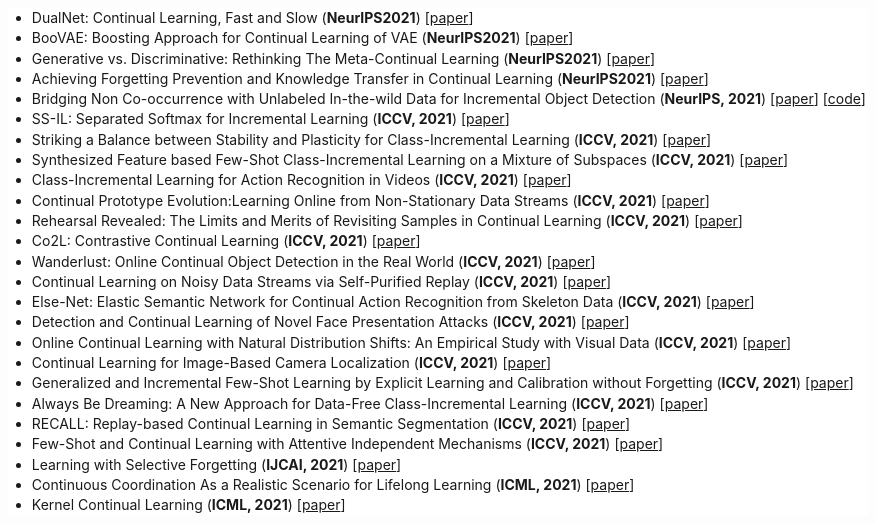 - <a name="todo"></a> DualNet: Continual Learning, Fast and Slow (**NeurIPS2021**) [[paper](https://openreview.net/pdf?id=eQ7Kh-QeWnO)]
- <a name="todo"></a> BooVAE: Boosting Approach for Continual Learning of VAE (**NeurIPS2021**) [[paper](https://papers.nips.cc/paper/2021/hash/952285b9b7e7a1be5aa7849f32ffff05-Abstract.html)]
- <a name="todo"></a> Generative vs. Discriminative: Rethinking The Meta-Continual Learning (**NeurIPS2021**) [[paper](https://papers.nips.cc/paper/2021/hash/b4e267d84075f66ebd967d95331fcc03-Abstract.html)]
- <a name="todo"></a> Achieving Forgetting Prevention and Knowledge Transfer in Continual Learning (**NeurIPS2021**) [[paper](https://papers.nips.cc/paper/2021/hash/bcd0049c35799cdf57d06eaf2eb3cff6-Abstract.html)]
- <a name="todo"></a> Bridging Non Co-occurrence with Unlabeled In-the-wild Data for Incremental Object Detection (**NeurIPS, 2021**) [[paper](https://papers.nips.cc/paper/2021/file/ffc58105bf6f8a91aba0fa2d99e6f106-Paper.pdf)] [[code](https://github.com/dongnana777/Bridging-Non-Co-occurrence)]
- <a name="todo"></a> SS-IL: Separated Softmax for Incremental Learning (**ICCV, 2021**) [[paper](https://openaccess.thecvf.com/content/ICCV2021/papers/Ahn_SS-IL_Separated_Softmax_for_Incremental_Learning_ICCV_2021_paper.pdf)]
- <a name="todo"></a> Striking a Balance between Stability and Plasticity for Class-Incremental Learning (**ICCV, 2021**) [[paper](https://openaccess.thecvf.com/content/ICCV2021/papers/Wu_Striking_a_Balance_Between_Stability_and_Plasticity_for_Class-Incremental_Learning_ICCV_2021_paper.pdf)]
- <a name="todo"></a> Synthesized Feature based Few-Shot Class-Incremental Learning on a Mixture of Subspaces (**ICCV, 2021**) [[paper](https://openaccess.thecvf.com/content/ICCV2021/papers/Cheraghian_Synthesized_Feature_Based_Few-Shot_Class-Incremental_Learning_on_a_Mixture_of_ICCV_2021_paper.pdf)]
- <a name="todo"></a> Class-Incremental Learning for Action Recognition in Videos (**ICCV, 2021**) [[paper](https://openaccess.thecvf.com/content/ICCV2021/papers/Park_Class-Incremental_Learning_for_Action_Recognition_in_Videos_ICCV_2021_paper.pdf)]
- <a name="todo"></a> Continual Prototype Evolution:Learning Online from Non-Stationary Data Streams (**ICCV, 2021**) [[paper](https://openaccess.thecvf.com/content/ICCV2021/papers/De_Lange_Continual_Prototype_Evolution_Learning_Online_From_Non-Stationary_Data_Streams_ICCV_2021_paper.pdf)]
- <a name="todo"></a> Rehearsal Revealed: The Limits and Merits of Revisiting Samples in Continual Learning (**ICCV, 2021**) [[paper](https://arxiv.org/abs/2104.07446)]
- <a name="todo"></a> Co2L: Contrastive Continual Learning (**ICCV, 2021**) [[paper](https://openaccess.thecvf.com/content/ICCV2021/papers/Cha_Co2L_Contrastive_Continual_Learning_ICCV_2021_paper.pdf)]
- <a name="todo"></a> Wanderlust: Online Continual Object Detection in the Real World (**ICCV, 2021**) [[paper](https://openaccess.thecvf.com/content/ICCV2021/papers/Wang_Wanderlust_Online_Continual_Object_Detection_in_the_Real_World_ICCV_2021_paper.pdf)]
- <a name="todo"></a> Continual Learning on Noisy Data Streams via Self-Purified Replay (**ICCV, 2021**) [[paper](https://openaccess.thecvf.com/content/ICCV2021/papers/Kim_Continual_Learning_on_Noisy_Data_Streams_via_Self-Purified_Replay_ICCV_2021_paper.pdf)]
- <a name="todo"></a> Else-Net: Elastic Semantic Network for Continual Action Recognition from Skeleton Data (**ICCV, 2021**) [[paper](https://openaccess.thecvf.com/content/ICCV2021/papers/Li_Else-Net_Elastic_Semantic_Network_for_Continual_Action_Recognition_From_Skeleton_ICCV_2021_paper.pdf)]
- <a name="todo"></a> Detection and Continual Learning of Novel Face Presentation Attacks (**ICCV, 2021**) [[paper](https://arxiv.org/pdf/2108.12081.pdf)]
- <a name="todo"></a> Online Continual Learning with Natural Distribution Shifts: An Empirical Study with Visual Data (**ICCV, 2021**) [[paper](https://arxiv.org/abs/2108.09020)]
- <a name="todo"></a> Continual Learning for Image-Based Camera Localization (**ICCV, 2021**) [[paper](https://arxiv.org/abs/2108.09112)]
- <a name="todo"></a> Generalized and Incremental Few-Shot Learning by Explicit Learning and Calibration without Forgetting (**ICCV, 2021**) [[paper](https://arxiv.org/abs/2108.08165)]
- <a name="todo"></a> Always Be Dreaming: A New Approach for Data-Free Class-Incremental Learning (**ICCV, 2021**) [[paper](https://arxiv.org/abs/2106.09701)]
- <a name="todo"></a> RECALL: Replay-based Continual Learning in Semantic Segmentation (**ICCV, 2021**) [[paper](https://arxiv.org/pdf/2108.03673.pdf)]
- <a name="todo"></a> Few-Shot and Continual Learning with Attentive Independent Mechanisms (**ICCV, 2021**) [[paper](https://arxiv.org/abs/2107.14053)]
- <a name="todo"></a> Learning with Selective Forgetting (**IJCAI, 2021**) [[paper](https://www.ijcai.org/proceedings/2021/0137.pdf)]
- <a name="todo"></a> Continuous Coordination As a Realistic Scenario for Lifelong Learning (**ICML, 2021**) [[paper](https://arxiv.org/pdf/2103.03216.pdf)]
- <a name="todo"></a> Kernel Continual Learning (**ICML, 2021**) [[paper](https://proceedings.mlr.press/v139/derakhshani21a.html)]